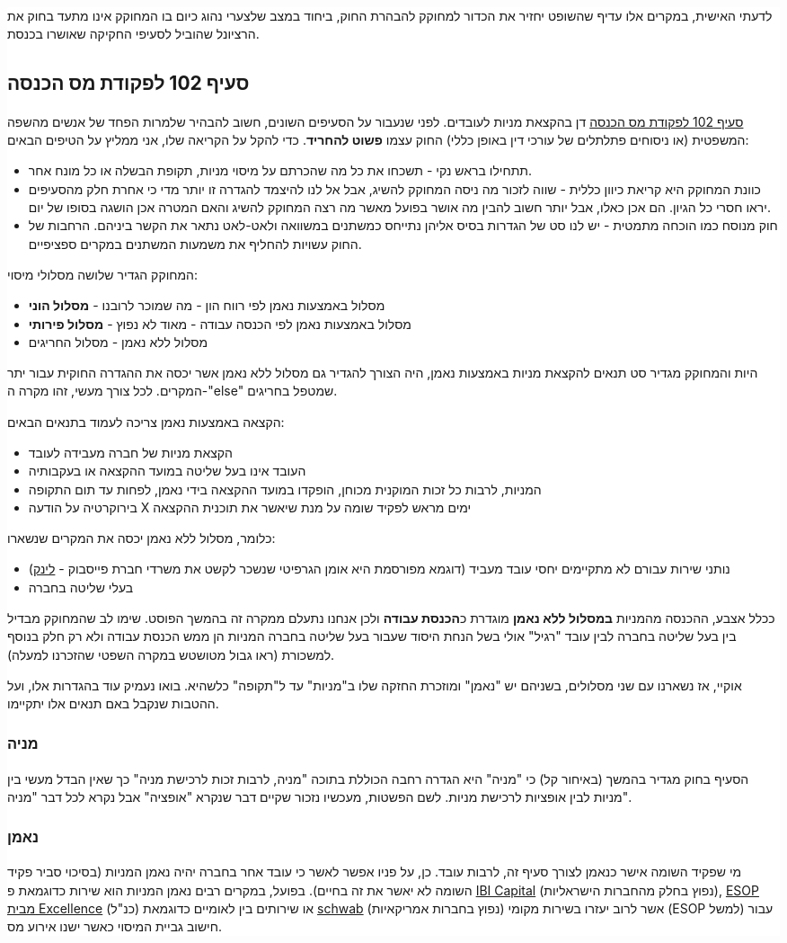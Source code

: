 
לדעתי האישית, במקרים אלו עדיף שהשופט יחזיר את הכדור למחוקק להבהרת החוק, ביחוד במצב שלצערי נהוג כיום בו המחוקק אינו מתעד בחוק את הרציונל שהוביל לסעיפי החקיקה שאושרו בכנסת.


## סעיף 102 לפקודת מס הכנסה
[סעיף 102 לפקודת מס הכנסה](https://www.nevo.co.il/law_html/law01/255_001.htm#Seif172) דן בהקצאת מניות לעובדים. לפני שנעבור על הסעיפים השונים, חשוב להבהיר שלמרות הפחד של אנשים מהשפה המשפטית (או ניסוחים פתלתלים של עורכי דין באופן כללי) החוק עצמו **פשוט להחריד**. כדי להקל על הקריאה שלו, אני ממליץ על הטיפים הבאים:
* תתחילו בראש נקי - תשכחו את כל מה שהכרתם על מיסוי מניות, תקופת הבשלה או כל מונח אחר.
* כוונת המחוקק היא קריאת כיוון כללית - שווה לזכור מה ניסה המחוקק להשיג, אבל אל לנו להיצמד להגדרה זו יותר מדי כי אחרת חלק מהסעיפים יראו חסרי כל הגיון. הם אכן כאלו, אבל יותר חשוב להבין מה אושר בפועל מאשר מה רצה המחוקק להשיג והאם המטרה אכן הושגה בסופו של יום.
* חוק מנוסח כמו הוכחה מתמטית - יש לנו סט של הגדרות בסיס אליהן נתייחס כמשתנים במשוואה ולאט-לאט נתאר את הקשר ביניהם. הרחבות של החוק עשויות להחליף את משמעות המשתנים במקרים ספציפיים.

המחוקק הגדיר שלושה מסלולי מיסוי:
* מסלול באמצעות נאמן לפי רווח הון - מה שמוכר לרובנו - **מסלול הוני**
* מסלול באמצעות נאמן לפי הכנסה עבודה - מאוד לא נפוץ - **מסלול פירותי**
* מסלול ללא נאמן - מסלול החריגים

היות והמחוקק מגדיר סט תנאים להקצאת מניות באמצעות נאמן, היה הצורך להגדיר גם מסלול ללא נאמן אשר יכסה את ההגדרה החוקית עבור יתר המקרים. לכל צורך מעשי, זהו מקרה ה-"else" שמטפל בחריגים.


הקצאה באמצעות נאמן צריכה לעמוד בתנאים הבאים:
* הקצאת מניות של חברה מעבידה לעובד
* העובד אינו בעל שליטה במועד ההקצאה או בעקבותיה
* המניות, לרבות כל זכות המוקנית מכוחן, הופקדו במועד ההקצאה בידי נאמן, לפחות עד תום התקופה
* בירוקרטיה על הודעה X ימים מראש לפקיד שומה על מנת שיאשר את תוכנית ההקצאה

כלומר, מסלול ללא נאמן יכסה את המקרים שנשארו:
* נותני שירות עבורם לא מתקיימים יחסי עובד מעביד (דוגמא מפורסמת היא אומן הגרפיטי שנשכר לקשט את משרדי חברת פייסבוק - [לינק](https://www.businessinsider.com/graffiti-artist-painted-facebooks-first-office-now-worth-200-million-2015-6))
* בעלי שליטה בחברה

ככלל אצבע, ההכנסה מהמניות **במסלול ללא נאמן** מוגדרת כ**הכנסת עבודה** ולכן אנחנו נתעלם ממקרה זה בהמשך הפוסט. שימו לב שהמחוקק מבדיל בין בעל שליטה בחברה לבין עובד "רגיל" אולי בשל הנחת היסוד שעבור בעל שליטה בחברה המניות הן ממש הכנסת עבודה ולא רק חלק בנוסף למשכורת (ראו גבול מטושטש במקרה השפטי שהזכרנו למעלה).


אוקיי, אז נשארנו עם שני מסלולים, בשניהם יש "נאמן" ומוזכרת החזקה שלו ב"מניות" עד ל"תקופה" כלשהיא. בואו נעמיק עוד בהגדרות אלו, ועל ההטבות שנקבל באם תנאים אלו יתקיימו.


### מניה
הסעיף בחוק מגדיר בהמשך (באיחור קל) כי "מניה" היא הגדרה רחבה הכוללת בתוכה "מניה, לרבות זכות לרכישת מניה" כך שאין הבדל מעשי בין מניות לבין אופציות לרכישת מניות. לשם הפשטות, מעכשיו נזכור שקיים דבר שנקרא "אופציה" אבל נקרא לכל דבר "מניה".


### נאמן
מי שפקיד השומה אישר כנאמן לצורך סעיף זה, לרבות עובד. כן, על פניו אפשר לאשר כי עובד אחר בחברה יהיה נאמן המניות (בסיכוי סביר פקיד השומה לא יאשר את זה בחיים). בפועל, במקרים רבים נאמן המניות הוא שירות כדוגמאת פ [IBI Capital](https://www.ibi.co.il/solutions/capital/) (נפוץ בחלק מהחברות הישראליות), [ESOP מבית Excellence](https://www.xnes.co.il/esop/) (כנ"ל) או שירותים בין לאומיים כדוגמאת [schwab](https://international.schwab.com/) (נפוץ בחברות אמריקאיות) אשר לרוב יעזרו בשירות מקומי (ESOP למשל) עבור חישוב גביית המיסוי כאשר ישנו אירוע מס.
